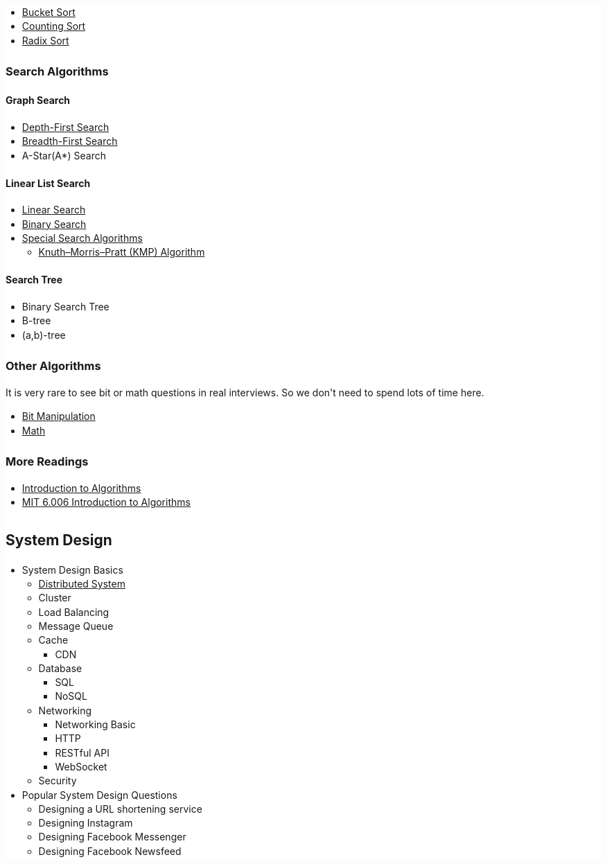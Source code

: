 - [Bucket Sort](./docs/algorithms/sort/Sort-n.md#bucket-sort)
- [Counting Sort](./docs/algorithms/sort/Sort-n.md#counting-sort)
- [Radix Sort](./docs/algorithms/sort/Sort-n.md#radix-sort)

### Search Algorithms

#### Graph Search

- [Depth-First Search](./docs/Languages/Java/data-structure/Graph.md#dfs)
- [Breadth-First Search](./docs/Languages/Java/data-structure/Graph.md#bfs)
- A-Star(A*) Search

#### Linear List Search

- [Linear Search](./docs/algorithms/search/Search.md#linear-search)
- [Binary Search](./docs/algorithms/search/Search.md#binary-search)
- [Special Search Algorithms](./docs/algorithms/search/Search.md#special-search-algorithms)
  - [Knuth–Morris–Pratt (KMP) Algorithm](./docs/algorithms/search/Search.md#knuth–morris–pratt-kmp-algorithm)

#### Search Tree

- Binary Search Tree
- B-tree
- (a,b)-tree

### Other Algorithms

It is very rare to see bit or math questions in real interviews. So we don't need to spend lots of time here.

- [Bit Manipulation](./docs/algorithms/BitManipulation.md)
- [Math](./docs/algorithms/Math.md)

### More Readings

- [Introduction to Algorithms](https://mitpress.mit.edu/books/introduction-algorithms-third-edition)
- [MIT 6.006 Introduction to Algorithms](https://www.youtube.com/playlist?list=PLUl4u3cNGP61Oq3tWYp6V_F-5jb5L2iHb)

## System Design

- System Design Basics
  - [Distributed System](./docs/system-design/DistributedSystem.md)
  - Cluster
  - Load Balancing
  - Message Queue
  - Cache
    - CDN
  - Database
    - SQL
    - NoSQL
  - Networking
    - Networking Basic
    - HTTP
    - RESTful API
    - WebSocket
  - Security
- Popular System Design Questions
  - Designing a URL shortening service
  - Designing Instagram
  - Designing Facebook Messenger
  - Designing Facebook Newsfeed
